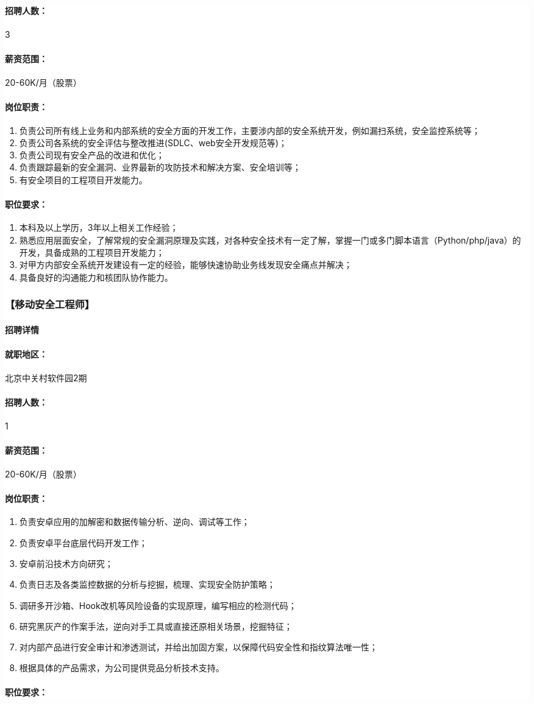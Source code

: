 #### 招聘人数：

3

#### 薪资范围：

20-60K/月（股票）

#### 岗位职责：

1. 负责公司所有线上业务和内部系统的安全方面的开发工作，主要涉内部的安全系统开发，例如漏扫系统，安全监控系统等；
2. 负责公司各系统的安全评估与整改推进(SDLC、web安全开发规范等)；
3. 负责公司现有安全产品的改进和优化；
4. 负责跟踪最新的安全漏洞、业界最新的攻防技术和解决方案、安全培训等；
5. 有安全项目的工程项目开发能力。

#### 职位要求：

1. 本科及以上学历，3年以上相关工作经验；
2. 熟悉应用层面安全，了解常规的安全漏洞原理及实践，对各种安全技术有一定了解，掌握一门或多门脚本语言（Python/php/java）的开发，具备成熟的工程项目开发能力；
3. 对甲方内部安全系统开发建设有一定的经验，能够快速协助业务线发现安全痛点并解决；
4. 具备良好的沟通能力和核团队协作能力。

### 【移动安全工程师】

#### 招聘详情

#### 就职地区：

北京中关村软件园2期

#### 招聘人数：

1

#### 薪资范围：

20-60K/月（股票）

#### 岗位职责：

1. 负责安卓应用的加解密和数据传输分析、逆向、调试等工作；

2. 负责安卓平台底层代码开发工作；

3. 安卓前沿技术方向研究；

4. 负责日志及各类监控数据的分析与挖掘，梳理、实现安全防护策略；

5. 调研多开沙箱、Hook改机等风险设备的实现原理，编写相应的检测代码；

6. 研究黑灰产的作案手法，逆向对手工具或直接还原相关场景，挖掘特征；

7. 对内部产品进行安全审计和渗透测试，并给出加固方案，以保障代码安全性和指纹算法唯一性；

8. 根据具体的产品需求，为公司提供竞品分析技术支持。

#### 职位要求：
